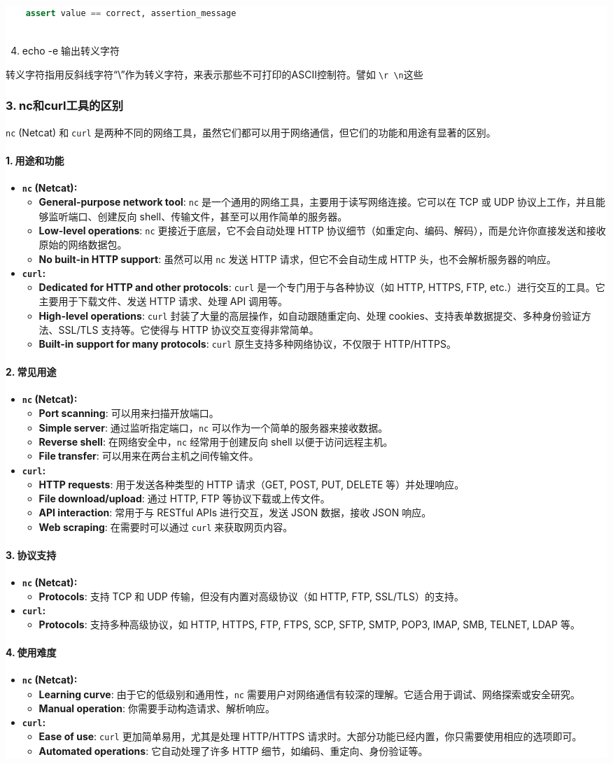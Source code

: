 ```python
    assert value == correct, assertion_message
  
```

4. echo -e 输出转义字符

  转义字符指用反斜线字符“\”作为转义字符，来表示那些不可打印的ASCII控制符。譬如 `\r \n`这些



### 3. nc和curl工具的区别

`nc` (Netcat) 和 `curl` 是两种不同的网络工具，虽然它们都可以用于网络通信，但它们的功能和用途有显著的区别。

#### 1. **用途和功能**

- **`nc` (Netcat):**
  - **General-purpose network tool**: `nc` 是一个通用的网络工具，主要用于读写网络连接。它可以在 TCP 或 UDP 协议上工作，并且能够监听端口、创建反向 shell、传输文件，甚至可以用作简单的服务器。
  - **Low-level operations**: `nc` 更接近于底层，它不会自动处理 HTTP 协议细节（如重定向、编码、解码），而是允许你直接发送和接收原始的网络数据包。
  - **No built-in HTTP support**: 虽然可以用 `nc` 发送 HTTP 请求，但它不会自动生成 HTTP 头，也不会解析服务器的响应。
- **`curl`:**
  - **Dedicated for HTTP and other protocols**: `curl` 是一个专门用于与各种协议（如 HTTP, HTTPS, FTP, etc.）进行交互的工具。它主要用于下载文件、发送 HTTP 请求、处理 API 调用等。
  - **High-level operations**: `curl` 封装了大量的高层操作，如自动跟随重定向、处理 cookies、支持表单数据提交、多种身份验证方法、SSL/TLS 支持等。它使得与 HTTP 协议交互变得非常简单。
  - **Built-in support for many protocols**: `curl` 原生支持多种网络协议，不仅限于 HTTP/HTTPS。

#### 2. **常见用途**

- **`nc` (Netcat):**
  - **Port scanning**: 可以用来扫描开放端口。
  - **Simple server**: 通过监听指定端口，`nc` 可以作为一个简单的服务器来接收数据。
  - **Reverse shell**: 在网络安全中，`nc` 经常用于创建反向 shell 以便于访问远程主机。
  - **File transfer**: 可以用来在两台主机之间传输文件。
- **`curl`:**
  - **HTTP requests**: 用于发送各种类型的 HTTP 请求（GET, POST, PUT, DELETE 等）并处理响应。
  - **File download/upload**: 通过 HTTP, FTP 等协议下载或上传文件。
  - **API interaction**: 常用于与 RESTful APIs 进行交互，发送 JSON 数据，接收 JSON 响应。
  - **Web scraping**: 在需要时可以通过 `curl` 来获取网页内容。

#### 3. **协议支持**

- **`nc` (Netcat):**
  - **Protocols**: 支持 TCP 和 UDP 传输，但没有内置对高级协议（如 HTTP, FTP, SSL/TLS）的支持。
- **`curl`:**
  - **Protocols**: 支持多种高级协议，如 HTTP, HTTPS, FTP, FTPS, SCP, SFTP, SMTP, POP3, IMAP, SMB, TELNET, LDAP 等。

#### 4. **使用难度**

- **`nc` (Netcat):**
  - **Learning curve**: 由于它的低级别和通用性，`nc` 需要用户对网络通信有较深的理解。它适合用于调试、网络探索或安全研究。
  - **Manual operation**: 你需要手动构造请求、解析响应。
- **`curl`:**
  - **Ease of use**: `curl` 更加简单易用，尤其是处理 HTTP/HTTPS 请求时。大部分功能已经内置，你只需要使用相应的选项即可。
  - **Automated operations**: 它自动处理了许多 HTTP 细节，如编码、重定向、身份验证等。
